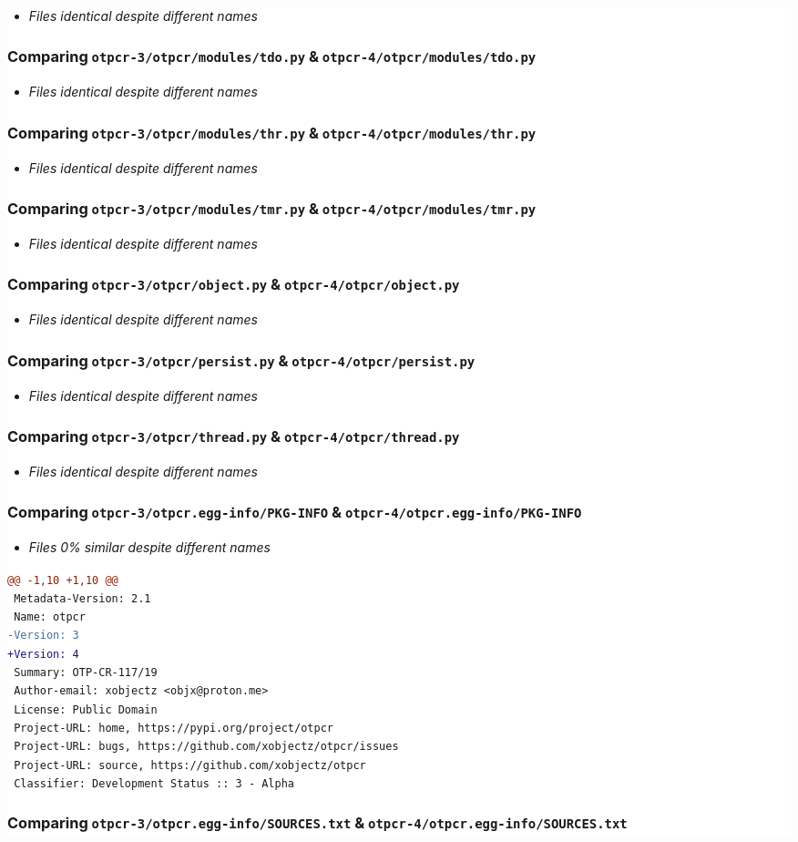  * *Files identical despite different names*

### Comparing `otpcr-3/otpcr/modules/tdo.py` & `otpcr-4/otpcr/modules/tdo.py`

 * *Files identical despite different names*

### Comparing `otpcr-3/otpcr/modules/thr.py` & `otpcr-4/otpcr/modules/thr.py`

 * *Files identical despite different names*

### Comparing `otpcr-3/otpcr/modules/tmr.py` & `otpcr-4/otpcr/modules/tmr.py`

 * *Files identical despite different names*

### Comparing `otpcr-3/otpcr/object.py` & `otpcr-4/otpcr/object.py`

 * *Files identical despite different names*

### Comparing `otpcr-3/otpcr/persist.py` & `otpcr-4/otpcr/persist.py`

 * *Files identical despite different names*

### Comparing `otpcr-3/otpcr/thread.py` & `otpcr-4/otpcr/thread.py`

 * *Files identical despite different names*

### Comparing `otpcr-3/otpcr.egg-info/PKG-INFO` & `otpcr-4/otpcr.egg-info/PKG-INFO`

 * *Files 0% similar despite different names*

```diff
@@ -1,10 +1,10 @@
 Metadata-Version: 2.1
 Name: otpcr
-Version: 3
+Version: 4
 Summary: OTP-CR-117/19
 Author-email: xobjectz <objx@proton.me>
 License: Public Domain
 Project-URL: home, https://pypi.org/project/otpcr
 Project-URL: bugs, https://github.com/xobjectz/otpcr/issues
 Project-URL: source, https://github.com/xobjectz/otpcr
 Classifier: Development Status :: 3 - Alpha
```

### Comparing `otpcr-3/otpcr.egg-info/SOURCES.txt` & `otpcr-4/otpcr.egg-info/SOURCES.txt`
